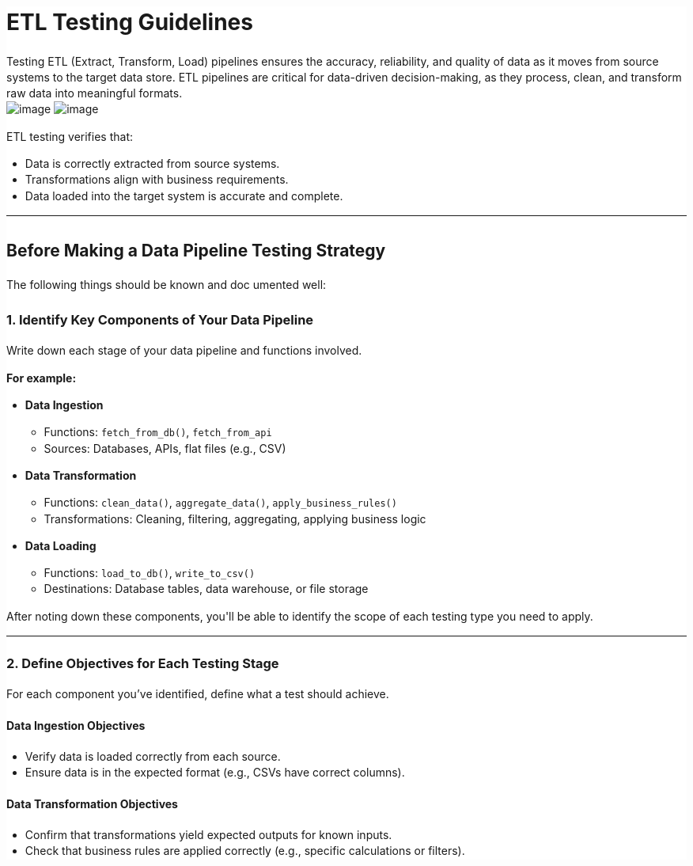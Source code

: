 # ETL Testing Guidelines  

Testing ETL (Extract, Transform, Load) pipelines ensures the accuracy, reliability, and quality of data as it moves from source systems to the target data store. ETL pipelines are critical for data-driven decision-making, as they process, clean, and transform raw data into meaningful formats.  
![image](https://github.com/user-attachments/assets/8eeee961-201c-42c4-ba3c-b6d248cdf133)
![image](https://github.com/user-attachments/assets/00a640d2-0735-436d-836b-a886425614e9)


ETL testing verifies that:  
- Data is correctly extracted from source systems.  
- Transformations align with business requirements.  
- Data loaded into the target system is accurate and complete.  

---

## Before Making a Data Pipeline Testing Strategy  

The following things should be known and doc                                               umented well:  

### 1. Identify Key Components of Your Data Pipeline  
Write down each stage of your data pipeline and functions involved.  

**For example:**  

- **Data Ingestion**  
  - Functions: `fetch_from_db()`, `fetch_from_api`  
  - Sources: Databases, APIs, flat files (e.g., CSV)  

- **Data Transformation**  
  - Functions: `clean_data()`, `aggregate_data()`, `apply_business_rules()`  
  - Transformations: Cleaning, filtering, aggregating, applying business logic  

- **Data Loading**  
  - Functions: `load_to_db()`, `write_to_csv()`  
  - Destinations: Database tables, data warehouse, or file storage  

After noting down these components, you'll be able to identify the scope of each testing type you need to apply.  

---

### 2. Define Objectives for Each Testing Stage  

For each component you’ve identified, define what a test should achieve.  

#### **Data Ingestion Objectives**  
- Verify data is loaded correctly from each source.  
- Ensure data is in the expected format (e.g., CSVs have correct columns).  

#### **Data Transformation Objectives**  
- Confirm that transformations yield expected outputs for known inputs.  
- Check that business rules are applied correctly (e.g., specific calculations or filters).  
